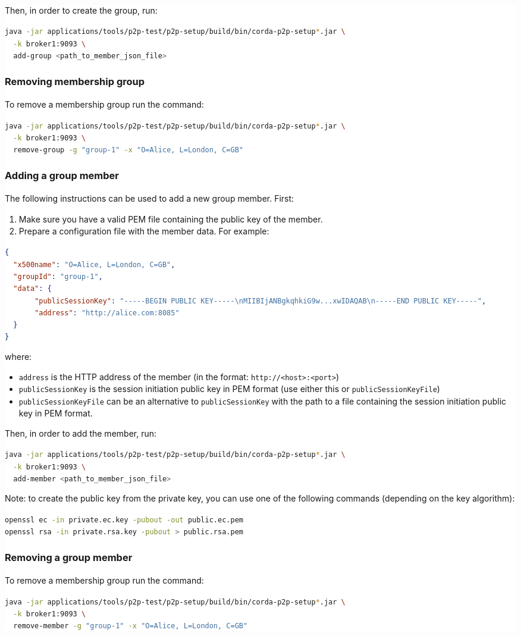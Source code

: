 Then, in order to create the group, run:
```bash
java -jar applications/tools/p2p-test/p2p-setup/build/bin/corda-p2p-setup*.jar \
  -k broker1:9093 \
  add-group <path_to_member_json_file>
```

### Removing membership group
To remove a membership group run the command:
```bash
java -jar applications/tools/p2p-test/p2p-setup/build/bin/corda-p2p-setup*.jar \
  -k broker1:9093 \
  remove-group -g "group-1" -x "O=Alice, L=London, C=GB"
```

### Adding a group member
The following instructions can be used to add a new group member.
First:
1. Make sure you have a valid PEM file containing the public key of the member.
2. Prepare a configuration file with the member data. For example:
```json
{
  "x500name": "O=Alice, L=London, C=GB",
  "groupId": "group-1",
  "data": {
       "publicSessionKey": "-----BEGIN PUBLIC KEY-----\nMIIBIjANBgkqhkiG9w...xwIDAQAB\n-----END PUBLIC KEY-----",
       "address": "http://alice.com:8085"
  }
}
```
where:
* `address` is the HTTP address of the member (in the format: `http://<host>:<port>`)
* `publicSessionKey` is the session initiation public key in PEM format (use either this or `publicSessionKeyFile`)
* `publicSessionKeyFile` can be an alternative to `publicSessionKey` with the path to a file containing the session initiation public key in PEM format.

Then, in order to add the member, run:
```bash
java -jar applications/tools/p2p-test/p2p-setup/build/bin/corda-p2p-setup*.jar \
  -k broker1:9093 \
  add-member <path_to_member_json_file>
```

Note: to create the public key from the private key, you can use one of the following commands (depending on the key algorithm):
```bash
openssl ec -in private.ec.key -pubout -out public.ec.pem
openssl rsa -in private.rsa.key -pubout > public.rsa.pem
```

### Removing a group member
To remove a membership group run the command:
```bash
java -jar applications/tools/p2p-test/p2p-setup/build/bin/corda-p2p-setup*.jar \
  -k broker1:9093 \
  remove-member -g "group-1" -x "O=Alice, L=London, C=GB"
```
